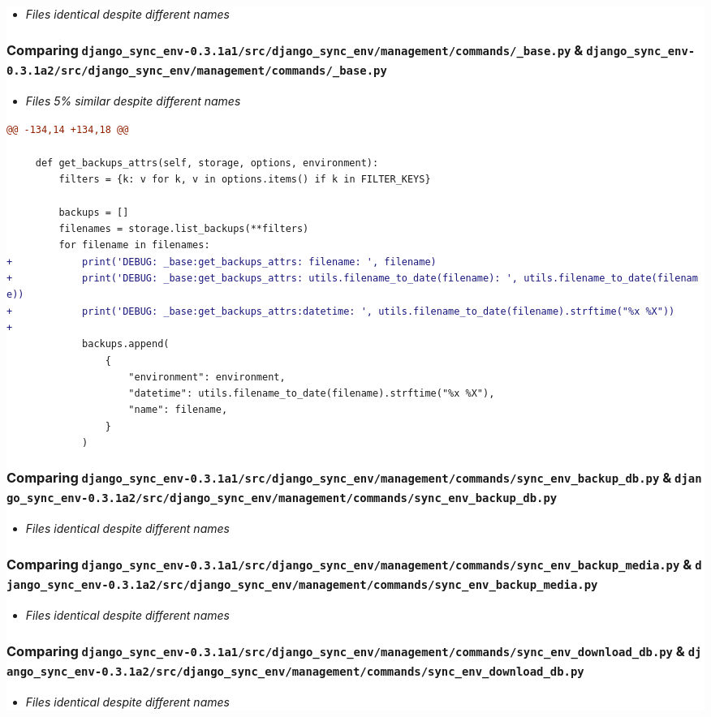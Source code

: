  * *Files identical despite different names*

### Comparing `django_sync_env-0.3.1a1/src/django_sync_env/management/commands/_base.py` & `django_sync_env-0.3.1a2/src/django_sync_env/management/commands/_base.py`

 * *Files 5% similar despite different names*

```diff
@@ -134,14 +134,18 @@
 
     def get_backups_attrs(self, storage, options, environment):
         filters = {k: v for k, v in options.items() if k in FILTER_KEYS}
 
         backups = []
         filenames = storage.list_backups(**filters)
         for filename in filenames:
+            print('DEBUG: _base:get_backups_attrs: filename: ', filename)
+            print('DEBUG: _base:get_backups_attrs: utils.filename_to_date(filename): ', utils.filename_to_date(filename))
+            print('DEBUG: _base:get_backups_attrs:datetime: ', utils.filename_to_date(filename).strftime("%x %X"))
+
             backups.append(
                 {
                     "environment": environment,
                     "datetime": utils.filename_to_date(filename).strftime("%x %X"),
                     "name": filename,
                 }
             )
```

### Comparing `django_sync_env-0.3.1a1/src/django_sync_env/management/commands/sync_env_backup_db.py` & `django_sync_env-0.3.1a2/src/django_sync_env/management/commands/sync_env_backup_db.py`

 * *Files identical despite different names*

### Comparing `django_sync_env-0.3.1a1/src/django_sync_env/management/commands/sync_env_backup_media.py` & `django_sync_env-0.3.1a2/src/django_sync_env/management/commands/sync_env_backup_media.py`

 * *Files identical despite different names*

### Comparing `django_sync_env-0.3.1a1/src/django_sync_env/management/commands/sync_env_download_db.py` & `django_sync_env-0.3.1a2/src/django_sync_env/management/commands/sync_env_download_db.py`

 * *Files identical despite different names*
